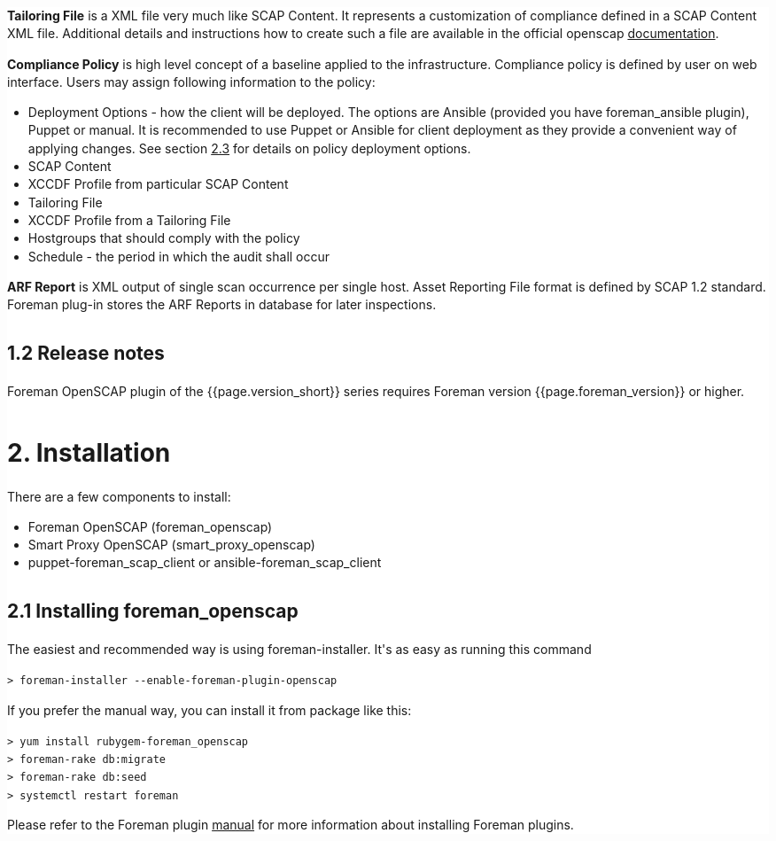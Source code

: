 __Tailoring File__ is a XML file very much like SCAP Content. It represents a customization of compliance defined in a SCAP Content XML file. Additional details and instructions how to create such a file are available in the official openscap [documentation](https://www.open-scap.org/resources/documentation/customizing-scap-security-guide-for-your-use-case/).

__Compliance Policy__ is high level concept of a baseline applied to the infrastructure. Compliance policy is defined by user on web interface. Users may assign following information to the policy:

* Deployment Options - how the client will be deployed. The options are Ansible (provided you have foreman_ansible plugin), Puppet or manual. It is recommended to use Puppet or Ansible for client deployment as they provide a convenient way of applying changes. See section [2.3](plugins/foreman_openscap/{{page.version_short}}/index.html#2.3Policydeploymentoptions) for details on policy deployment options.
* SCAP Content
* XCCDF Profile from particular SCAP Content
* Tailoring File
* XCCDF Profile from a Tailoring File
* Hostgroups that should comply with the policy
* Schedule - the period in which the audit shall occur

__ARF Report__ is XML output of single scan occurrence per single host. Asset Reporting File format is defined by SCAP 1.2 standard. Foreman plug-in stores the ARF Reports in database for later inspections.


## 1.2 Release notes

Foreman OpenSCAP plugin of the {{page.version_short}} series requires Foreman version {{page.foreman_version}} or higher.

# 2. Installation

There are a few components to install:

* Foreman OpenSCAP (foreman_openscap)
* Smart Proxy OpenSCAP (smart_proxy_openscap)
* puppet-foreman_scap_client or ansible-foreman_scap_client

## 2.1 Installing foreman_openscap

The easiest and recommended way is using foreman-installer. It's as easy as running this command

	> foreman-installer --enable-foreman-plugin-openscap

If you prefer the manual way, you can install it from package like this:

	> yum install rubygem-foreman_openscap
	> foreman-rake db:migrate
	> foreman-rake db:seed
	> systemctl restart foreman

Please refer to the Foreman plugin [manual]({{site.baseurl}}/manuals/latest/index.html#6.1InstallaPlugin) for more information about installing Foreman plugins.
